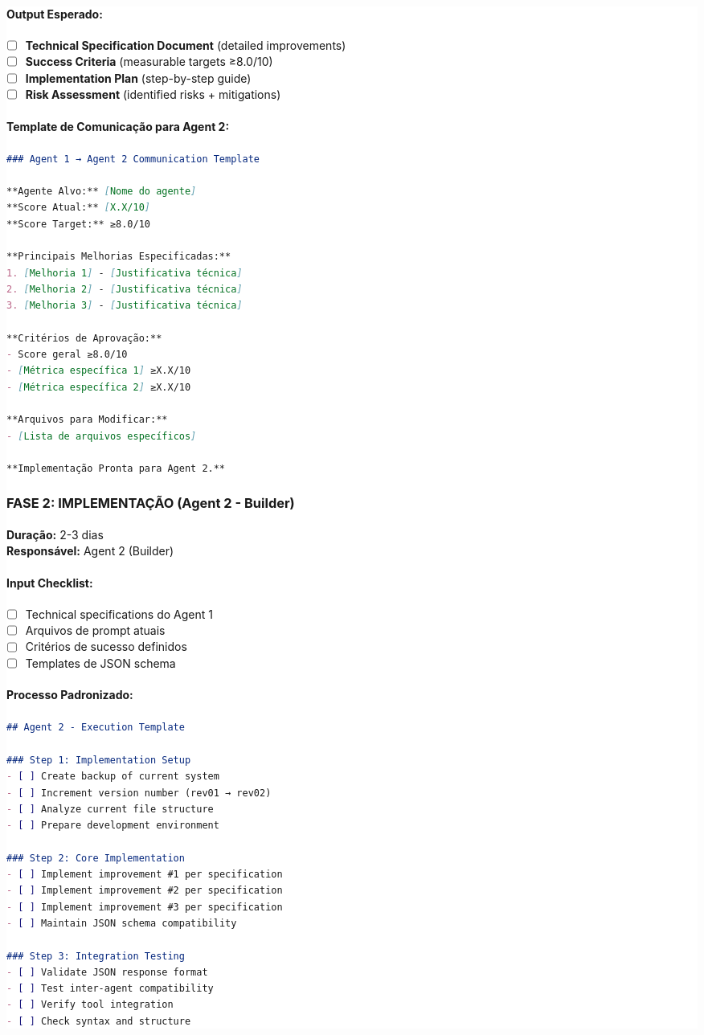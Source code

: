 #### Output Esperado:
- [ ] **Technical Specification Document** (detailed improvements)
- [ ] **Success Criteria** (measurable targets ≥8.0/10)  
- [ ] **Implementation Plan** (step-by-step guide)
- [ ] **Risk Assessment** (identified risks + mitigations)

#### Template de Comunicação para Agent 2:
```markdown
### Agent 1 → Agent 2 Communication Template

**Agente Alvo:** [Nome do agente]
**Score Atual:** [X.X/10]
**Score Target:** ≥8.0/10

**Principais Melhorias Especificadas:**
1. [Melhoria 1] - [Justificativa técnica]
2. [Melhoria 2] - [Justificativa técnica]  
3. [Melhoria 3] - [Justificativa técnica]

**Critérios de Aprovação:**
- Score geral ≥8.0/10
- [Métrica específica 1] ≥X.X/10
- [Métrica específica 2] ≥X.X/10

**Arquivos para Modificar:**
- [Lista de arquivos específicos]

**Implementação Pronta para Agent 2.**
```

### FASE 2: IMPLEMENTAÇÃO (Agent 2 - Builder)
**Duração:** 2-3 dias  
**Responsável:** Agent 2 (Builder)

#### Input Checklist:
- [ ] Technical specifications do Agent 1
- [ ] Arquivos de prompt atuais
- [ ] Critérios de sucesso definidos
- [ ] Templates de JSON schema

#### Processo Padronizado:
```markdown
## Agent 2 - Execution Template

### Step 1: Implementation Setup
- [ ] Create backup of current system
- [ ] Increment version number (rev01 → rev02)
- [ ] Analyze current file structure
- [ ] Prepare development environment

### Step 2: Core Implementation
- [ ] Implement improvement #1 per specification
- [ ] Implement improvement #2 per specification
- [ ] Implement improvement #3 per specification
- [ ] Maintain JSON schema compatibility

### Step 3: Integration Testing
- [ ] Validate JSON response format
- [ ] Test inter-agent compatibility
- [ ] Verify tool integration  
- [ ] Check syntax and structure
```
